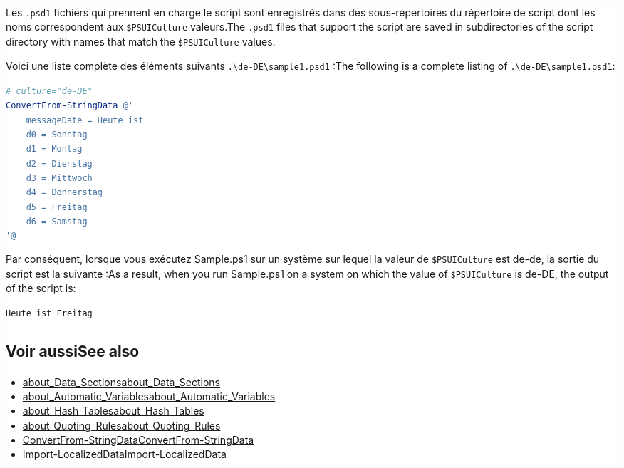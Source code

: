 <span data-ttu-id="f1a43-158">Les `.psd1` fichiers qui prennent en charge le script sont enregistrés dans des sous-répertoires du répertoire de script dont les noms correspondent aux `$PSUICulture` valeurs.</span><span class="sxs-lookup"><span data-stu-id="f1a43-158">The `.psd1` files that support the script are saved in subdirectories of the script directory with names that match the `$PSUICulture` values.</span></span>

<span data-ttu-id="f1a43-159">Voici une liste complète des éléments suivants `.\de-DE\sample1.psd1` :</span><span class="sxs-lookup"><span data-stu-id="f1a43-159">The following is a complete listing of `.\de-DE\sample1.psd1`:</span></span>

```powershell
# culture="de-DE"
ConvertFrom-StringData @'
    messageDate = Heute ist
    d0 = Sonntag
    d1 = Montag
    d2 = Dienstag
    d3 = Mittwoch
    d4 = Donnerstag
    d5 = Freitag
    d6 = Samstag
'@
```

<span data-ttu-id="f1a43-160">Par conséquent, lorsque vous exécutez Sample.ps1 sur un système sur lequel la valeur de `$PSUICulture` est de-de, la sortie du script est la suivante :</span><span class="sxs-lookup"><span data-stu-id="f1a43-160">As a result, when you run Sample.ps1 on a system on which the value of `$PSUICulture` is de-DE, the output of the script is:</span></span>

```Output
Heute ist Freitag
```

## <a name="see-also"></a><span data-ttu-id="f1a43-161">Voir aussi</span><span class="sxs-lookup"><span data-stu-id="f1a43-161">See also</span></span>

- [<span data-ttu-id="f1a43-162">about_Data_Sections</span><span class="sxs-lookup"><span data-stu-id="f1a43-162">about_Data_Sections</span></span>](about_Data_Sections.md)
- [<span data-ttu-id="f1a43-163">about_Automatic_Variables</span><span class="sxs-lookup"><span data-stu-id="f1a43-163">about_Automatic_Variables</span></span>](about_Automatic_Variables.md)
- [<span data-ttu-id="f1a43-164">about_Hash_Tables</span><span class="sxs-lookup"><span data-stu-id="f1a43-164">about_Hash_Tables</span></span>](about_Hash_Tables.md)
- [<span data-ttu-id="f1a43-165">about_Quoting_Rules</span><span class="sxs-lookup"><span data-stu-id="f1a43-165">about_Quoting_Rules</span></span>](about_Quoting_Rules.md)
- [<span data-ttu-id="f1a43-166">ConvertFrom-StringData</span><span class="sxs-lookup"><span data-stu-id="f1a43-166">ConvertFrom-StringData</span></span>](xref:Microsoft.PowerShell.Utility.ConvertFrom-StringData)
- [<span data-ttu-id="f1a43-167">Import-LocalizedData</span><span class="sxs-lookup"><span data-stu-id="f1a43-167">Import-LocalizedData</span></span>](xref:Microsoft.PowerShell.Utility.Import-LocalizedData)

